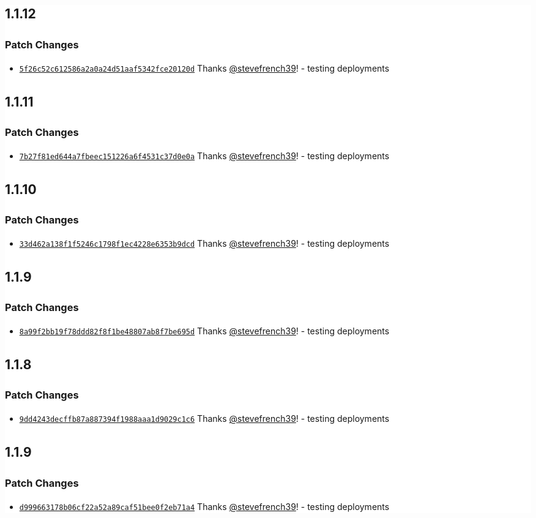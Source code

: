 ## 1.1.12

### Patch Changes

- [`5f26c52c612586a2a0a24d51aaf5342fce20120d`](https://github.com/appwarden/build-cloudflare-action/commit/5f26c52c612586a2a0a24d51aaf5342fce20120d) Thanks [@stevefrench39](https://github.com/stevefrench39)! - testing deployments

## 1.1.11

### Patch Changes

- [`7b27f81ed644a7fbeec151226a6f4531c37d0e0a`](https://github.com/appwarden/build-cloudflare-action/commit/7b27f81ed644a7fbeec151226a6f4531c37d0e0a) Thanks [@stevefrench39](https://github.com/stevefrench39)! - testing deployments

## 1.1.10

### Patch Changes

- [`33d462a138f1f5246c1798f1ec4228e6353b9dcd`](https://github.com/appwarden/build-cloudflare-action/commit/33d462a138f1f5246c1798f1ec4228e6353b9dcd) Thanks [@stevefrench39](https://github.com/stevefrench39)! - testing deployments

## 1.1.9

### Patch Changes

- [`8a99f2bb19f78ddd82f8f1be48807ab8f7be695d`](https://github.com/appwarden/build-cloudflare-action/commit/8a99f2bb19f78ddd82f8f1be48807ab8f7be695d) Thanks [@stevefrench39](https://github.com/stevefrench39)! - testing deployments

## 1.1.8

### Patch Changes

- [`9dd4243decffb87a887394f1988aaa1d9029c1c6`](https://github.com/appwarden/build-cloudflare-action/commit/9dd4243decffb87a887394f1988aaa1d9029c1c6) Thanks [@stevefrench39](https://github.com/stevefrench39)! - testing deployments

## 1.1.9

### Patch Changes

- [`d999663178b06cf22a52a89caf51bee0f2eb71a4`](https://github.com/appwarden/build-cloudflare-action/commit/d999663178b06cf22a52a89caf51bee0f2eb71a4) Thanks [@stevefrench39](https://github.com/stevefrench39)! - testing deployments
